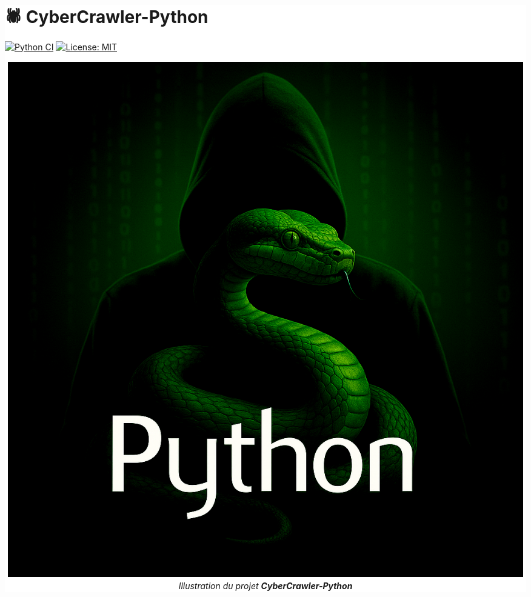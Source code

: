# 🕷️ CyberCrawler-Python
[![Python CI](https://github.com/virg736/CyberCrawler-Python/actions/workflows/python-ci.yml/badge.svg)](https://github.com/virg736/CyberCrawler-Python/actions/workflows/python-ci.yml)
[![License: MIT](https://img.shields.io/badge/License-MIT-green.svg)](https://opensource.org/licenses/MIT)

<p align="center">
  <img src="https://github.com/virg736/CyberCrawler-Python/blob/main/Projet%20Python.PNG" 
       alt="Illustration du projet CyberCrawler-Python" width="850">
  <br>
  <em>Illustration du projet <strong>CyberCrawler-Python</strong></em>
</p>
